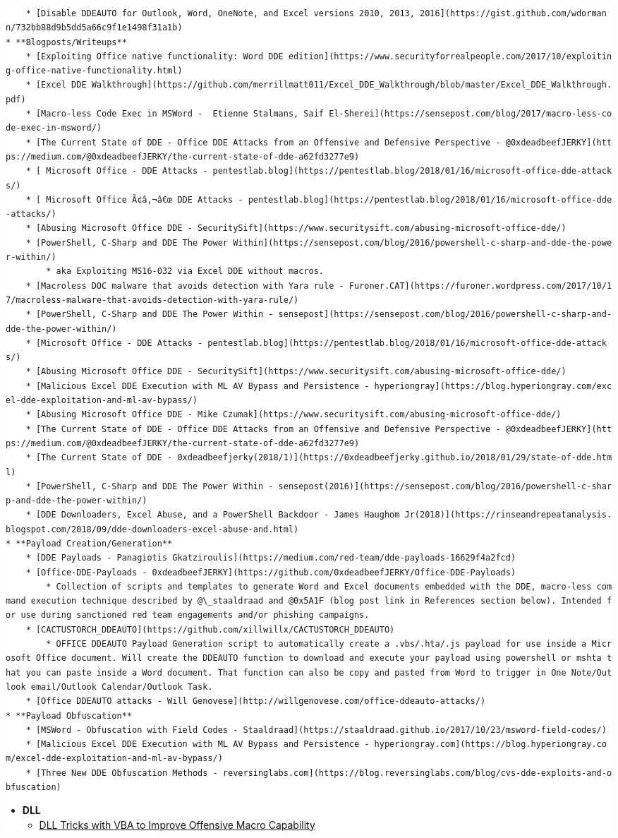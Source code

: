 		* [Disable DDEAUTO for Outlook, Word, OneNote, and Excel versions 2010, 2013, 2016](https://gist.github.com/wdormann/732bb88d9b5dd5a66c9f1e1498f31a1b)
	* **Blogposts/Writeups**
		* [Exploiting Office native functionality: Word DDE edition](https://www.securityforrealpeople.com/2017/10/exploiting-office-native-functionality.html)
		* [Excel DDE Walkthrough](https://github.com/merrillmatt011/Excel_DDE_Walkthrough/blob/master/Excel_DDE_Walkthrough.pdf)
		* [Macro-less Code Exec in MSWord -  Etienne Stalmans, Saif El-Sherei](https://sensepost.com/blog/2017/macro-less-code-exec-in-msword/)
		* [The Current State of DDE - Office DDE Attacks from an Offensive and Defensive Perspective - @0xdeadbeefJERKY](https://medium.com/@0xdeadbeefJERKY/the-current-state-of-dde-a62fd3277e9)
		* [ Microsoft Office - DDE Attacks - pentestlab.blog](https://pentestlab.blog/2018/01/16/microsoft-office-dde-attacks/)
		* [ Microsoft Office Ã¢â‚¬â€œ DDE Attacks - pentestlab.blog](https://pentestlab.blog/2018/01/16/microsoft-office-dde-attacks/)
		* [Abusing Microsoft Office DDE - SecuritySift](https://www.securitysift.com/abusing-microsoft-office-dde/)
		* [PowerShell, C-Sharp and DDE The Power Within](https://sensepost.com/blog/2016/powershell-c-sharp-and-dde-the-power-within/)
			* aka Exploiting MS16-032 via Excel DDE without macros.
		* [Macroless DOC malware that avoids detection with Yara rule - Furoner.CAT](https://furoner.wordpress.com/2017/10/17/macroless-malware-that-avoids-detection-with-yara-rule/)
		* [PowerShell, C-Sharp and DDE The Power Within - sensepost](https://sensepost.com/blog/2016/powershell-c-sharp-and-dde-the-power-within/)
		* [Microsoft Office - DDE Attacks - pentestlab.blog](https://pentestlab.blog/2018/01/16/microsoft-office-dde-attacks/)
		* [Abusing Microsoft Office DDE - SecuritySift](https://www.securitysift.com/abusing-microsoft-office-dde/)
		* [Malicious Excel DDE Execution with ML AV Bypass and Persistence - hyperiongray](https://blog.hyperiongray.com/excel-dde-exploitation-and-ml-av-bypass/)
		* [Abusing Microsoft Office DDE - Mike Czumak](https://www.securitysift.com/abusing-microsoft-office-dde/)
		* [The Current State of DDE - Office DDE Attacks from an Offensive and Defensive Perspective - @0xdeadbeefJERKY](https://medium.com/@0xdeadbeefJERKY/the-current-state-of-dde-a62fd3277e9)
		* [The Current State of DDE - 0xdeadbeefjerky(2018/1)](https://0xdeadbeefjerky.github.io/2018/01/29/state-of-dde.html)
		* [PowerShell, C-Sharp and DDE The Power Within - sensepost(2016)](https://sensepost.com/blog/2016/powershell-c-sharp-and-dde-the-power-within/)
		* [DDE Downloaders, Excel Abuse, and a PowerShell Backdoor - James Haughom Jr(2018)](https://rinseandrepeatanalysis.blogspot.com/2018/09/dde-downloaders-excel-abuse-and.html)
	* **Payload Creation/Generation**
		* [DDE Payloads - Panagiotis Gkatziroulis](https://medium.com/red-team/dde-payloads-16629f4a2fcd)
		* [Office-DDE-Payloads - 0xdeadbeefJERKY](https://github.com/0xdeadbeefJERKY/Office-DDE-Payloads)
			* Collection of scripts and templates to generate Word and Excel documents embedded with the DDE, macro-less command execution technique described by @\_staaldraad and @0x5A1F (blog post link in References section below). Intended for use during sanctioned red team engagements and/or phishing campaigns.
		* [CACTUSTORCH_DDEAUTO](https://github.com/xillwillx/CACTUSTORCH_DDEAUTO)
			* OFFICE DDEAUTO Payload Generation script to automatically create a .vbs/.hta/.js payload for use inside a Microsoft Office document. Will create the DDEAUTO function to download and execute your payload using powershell or mshta that you can paste inside a Word document. That function can also be copy and pasted from Word to trigger in One Note/Outlook email/Outlook Calendar/Outlook Task. 
		* [Office DDEAUTO attacks - Will Genovese](http://willgenovese.com/office-ddeauto-attacks/)
	* **Payload Obfuscation**
		* [MSWord - Obfuscation with Field Codes - Staaldraad](https://staaldraad.github.io/2017/10/23/msword-field-codes/)
		* [Malicious Excel DDE Execution with ML AV Bypass and Persistence - hyperiongray.com](https://blog.hyperiongray.com/excel-dde-exploitation-and-ml-av-bypass/)
		* [Three New DDE Obfuscation Methods - reversinglabs.com](https://blog.reversinglabs.com/blog/cvs-dde-exploits-and-obfuscation)
* **DLL**<a name="gdll"></a>
	* [DLL Tricks with VBA to Improve Offensive Macro Capability](https://labs.mwrinfosecurity.com/blog/dll-tricks-with-vba-to-improve-offensive-macro-capability/)